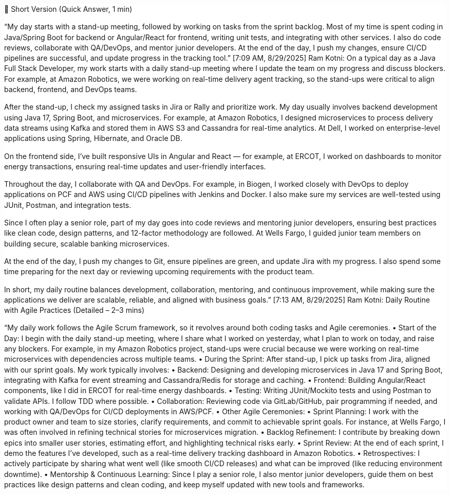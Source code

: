 🔹 Short Version (Quick Answer, 1 min)

“My day starts with a stand-up meeting, followed by working on tasks from the sprint backlog. Most of my time is spent coding in Java/Spring Boot for backend or Angular/React for frontend, writing unit tests, and integrating with other services. I also do code reviews, collaborate with QA/DevOps, and mentor junior developers. At the end of the day, I push my changes, ensure CI/CD pipelines are successful, and update progress in the tracking tool.”
[7:09 AM, 8/29/2025] Ram Kotni: On a typical day as a Java Full Stack Developer, my work starts with a daily stand-up meeting where I update the team on my progress and discuss blockers. For example, at Amazon Robotics, we were working on real-time delivery agent tracking, so the stand-ups were critical to align backend, frontend, and DevOps teams.

After the stand-up, I check my assigned tasks in Jira or Rally and prioritize work. My day usually involves backend development using Java 17, Spring Boot, and microservices. For example, at Amazon Robotics, I designed microservices to process delivery data streams using Kafka and stored them in AWS S3 and Cassandra for real-time analytics. At Dell, I worked on enterprise-level applications using Spring, Hibernate, and Oracle DB.

On the frontend side, I’ve built responsive UIs in Angular and React — for example, at ERCOT, I worked on dashboards to monitor energy transactions, ensuring real-time updates and user-friendly interfaces.

Throughout the day, I collaborate with QA and DevOps. For example, in Biogen, I worked closely with DevOps to deploy applications on PCF and AWS using CI/CD pipelines with Jenkins and Docker. I also make sure my services are well-tested using JUnit, Postman, and integration tests.

Since I often play a senior role, part of my day goes into code reviews and mentoring junior developers, ensuring best practices like clean code, design patterns, and 12-factor methodology are followed. At Wells Fargo, I guided junior team members on building secure, scalable banking microservices.

At the end of the day, I push my changes to Git, ensure pipelines are green, and update Jira with my progress. I also spend some time preparing for the next day or reviewing upcoming requirements with the product team.

In short, my daily routine balances development, collaboration, mentoring, and continuous improvement, while making sure the applications we deliver are scalable, reliable, and aligned with business goals.”
[7:13 AM, 8/29/2025] Ram Kotni: Daily Routine with Agile Practices (Detailed – 2–3 mins)

“My daily work follows the Agile Scrum framework, so it revolves around both coding tasks and Agile ceremonies.
	•	Start of the Day: I begin with the daily stand-up meeting, where I share what I worked on yesterday, what I plan to work on today, and raise any blockers. For example, in my Amazon Robotics project, stand-ups were crucial because we were working on real-time microservices with dependencies across multiple teams.
	•	During the Sprint: After stand-up, I pick up tasks from Jira, aligned with our sprint goals. My work typically involves:
	•	Backend: Designing and developing microservices in Java 17 and Spring Boot, integrating with Kafka for event streaming and Cassandra/Redis for storage and caching.
	•	Frontend: Building Angular/React components, like I did in ERCOT for real-time energy dashboards.
	•	Testing: Writing JUnit/Mockito tests and using Postman to validate APIs. I follow TDD where possible.
	•	Collaboration: Reviewing code via GitLab/GitHub, pair programming if needed, and working with QA/DevOps for CI/CD deployments in AWS/PCF.
	•	Other Agile Ceremonies:
	•	Sprint Planning: I work with the product owner and team to size stories, clarify requirements, and commit to achievable sprint goals. For instance, at Wells Fargo, I was often involved in refining technical stories for microservices migration.
	•	Backlog Refinement: I contribute by breaking down epics into smaller user stories, estimating effort, and highlighting technical risks early.
	•	Sprint Review: At the end of each sprint, I demo the features I’ve developed, such as a real-time delivery tracking dashboard in Amazon Robotics.
	•	Retrospectives: I actively participate by sharing what went well (like smooth CI/CD releases) and what can be improved (like reducing environment downtime).
	•	Mentorship & Continuous Learning: Since I play a senior role, I also mentor junior developers, guide them on best practices like design patterns and clean coding, and keep myself updated with new tools and frameworks.